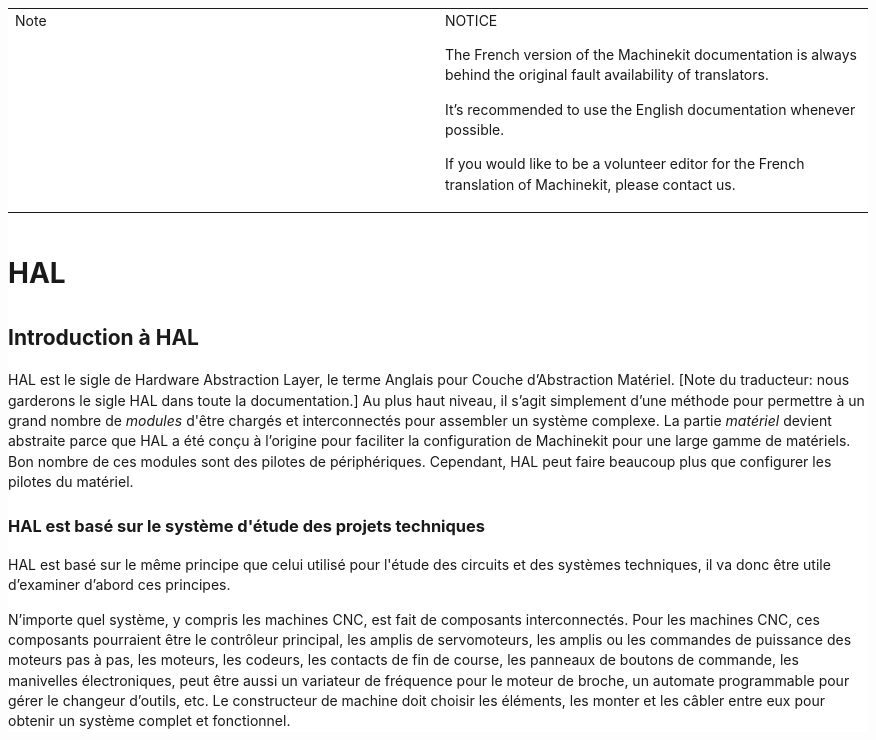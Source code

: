 <table>
<colgroup>
<col width="50%" />
<col width="50%" />
</colgroup>
<tbody>
<tr class="odd">
<td align="left"><div class="title">
Note
</div></td>
<td align="left"><div class="title">
NOTICE
</div>
<div class="paragraph">
<p>The French version of the Machinekit documentation is always behind the original fault availability of translators.</p>
</div>
<div class="paragraph">
<p>It’s recommended to use the English documentation whenever possible.</p>
</div>
<div class="paragraph">
<p>If you would like to be a volunteer editor for the French translation of Machinekit, please contact us.</p>
</div></td>
</tr>
</tbody>
</table>

HAL
===

Introduction à HAL
------------------

<span id="cha:HAL-Introduction"></span>

HAL est le sigle de Hardware Abstraction Layer, le terme Anglais pour Couche d’Abstraction Matériel.<span class="footnote">
\[Note du traducteur: nous garderons le sigle HAL dans toute la documentation.\]
</span> Au plus haut niveau, il s’agit simplement d’une méthode pour permettre à un grand nombre de *modules* d'être chargés et interconnectés pour assembler un système complexe. La partie *matériel* devient abstraite parce que HAL a été conçu à l’origine pour faciliter la configuration de Machinekit pour une large gamme de matériels. Bon nombre de ces modules sont des pilotes de périphériques. Cependant, HAL peut faire beaucoup plus que configurer les pilotes du matériel.

### HAL est basé sur le système d'étude des projets techniques

HAL est basé sur le même principe que celui utilisé pour l'étude des circuits et des systèmes techniques, il va donc être utile d’examiner d’abord ces principes.

N’importe quel système, y compris les machines CNC, est fait de composants interconnectés. Pour les machines CNC, ces composants pourraient être le contrôleur principal, les amplis de servomoteurs, les amplis ou les commandes de puissance des moteurs pas à pas, les moteurs, les codeurs, les contacts de fin de course, les panneaux de boutons de commande, les manivelles électroniques, peut être aussi un variateur de fréquence pour le moteur de broche, un automate programmable pour gérer le changeur d’outils, etc. Le constructeur de machine doit choisir les éléments, les monter et les câbler entre eux pour obtenir un système complet et fonctionnel.
